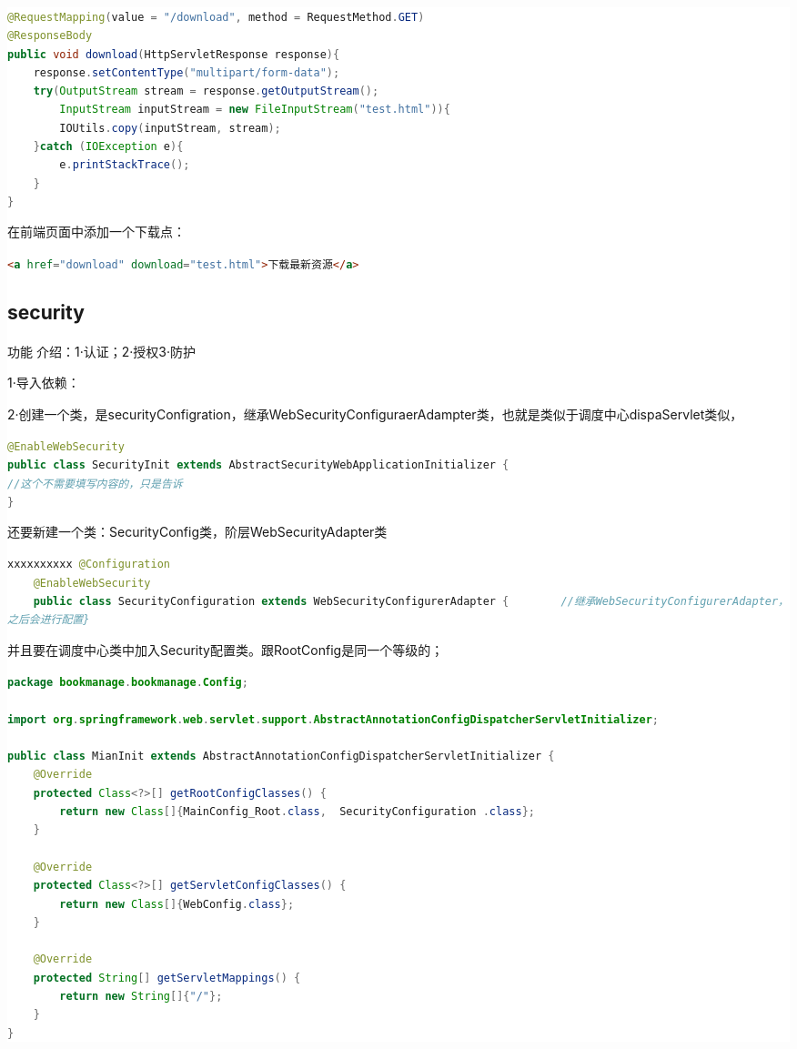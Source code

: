 ```java
@RequestMapping(value = "/download", method = RequestMethod.GET)
@ResponseBody
public void download(HttpServletResponse response){
    response.setContentType("multipart/form-data");
    try(OutputStream stream = response.getOutputStream();
        InputStream inputStream = new FileInputStream("test.html")){
        IOUtils.copy(inputStream, stream);
    }catch (IOException e){
        e.printStackTrace();
    }
}
```

在前端页面中添加一个下载点：

```html
<a href="download" download="test.html">下载最新资源</a>
```

## security

功能 介绍：1·认证；2·授权3·防护

1·导入依赖：

2·创建一个类，是securityConfigration，继承WebSecurityConfiguraerAdampter类，也就是类似于调度中心dispaServlet类似，

```java
@EnableWebSecurity
public class SecurityInit extends AbstractSecurityWebApplicationInitializer {
//这个不需要填写内容的，只是告诉
}
```

还要新建一个类：SecurityConfig类，阶层WebSecurityAdapter类

```java
xxxxxxxxxx @Configuration
    @EnableWebSecurity
    public class SecurityConfiguration extends WebSecurityConfigurerAdapter {        //继承WebSecurityConfigurerAdapter，之后会进行配置}
```



并且要在调度中心类中加入Security配置类。跟RootConfig是同一个等级的；

```java
package bookmanage.bookmanage.Config;

import org.springframework.web.servlet.support.AbstractAnnotationConfigDispatcherServletInitializer;

public class MianInit extends AbstractAnnotationConfigDispatcherServletInitializer {
    @Override
    protected Class<?>[] getRootConfigClasses() {
        return new Class[]{MainConfig_Root.class,  SecurityConfiguration .class};
    }

    @Override
    protected Class<?>[] getServletConfigClasses() {
        return new Class[]{WebConfig.class};
    }

    @Override
    protected String[] getServletMappings() {
        return new String[]{"/"};
    }
}
```
